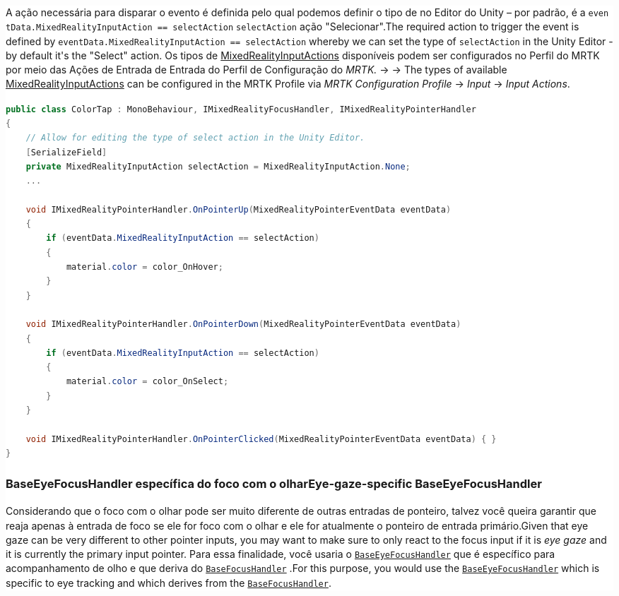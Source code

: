 <span data-ttu-id="9a188-147">A ação necessária para disparar o evento é definida pelo qual podemos definir o tipo de no Editor do Unity – por padrão, é a `eventData.MixedRealityInputAction == selectAction` `selectAction` ação "Selecionar".</span><span class="sxs-lookup"><span data-stu-id="9a188-147">The required action to trigger the event is defined by `eventData.MixedRealityInputAction == selectAction` whereby we can set the type of `selectAction` in the Unity Editor - by default it's the "Select" action.</span></span> <span data-ttu-id="9a188-148">Os tipos de [MixedRealityInputActions](../input-actions.md) disponíveis podem ser configurados no Perfil do MRTK por meio das Ações de Entrada de Entrada do Perfil de Configuração do _MRTK._  ->    ->  </span><span class="sxs-lookup"><span data-stu-id="9a188-148">The types of available [MixedRealityInputActions](../input-actions.md) can be configured in the MRTK Profile via _MRTK Configuration Profile_ -> _Input_ -> _Input Actions_.</span></span>

```c#
public class ColorTap : MonoBehaviour, IMixedRealityFocusHandler, IMixedRealityPointerHandler
{
    // Allow for editing the type of select action in the Unity Editor.
    [SerializeField]
    private MixedRealityInputAction selectAction = MixedRealityInputAction.None;
    ...

    void IMixedRealityPointerHandler.OnPointerUp(MixedRealityPointerEventData eventData)
    {
        if (eventData.MixedRealityInputAction == selectAction)
        {
            material.color = color_OnHover;
        }
    }

    void IMixedRealityPointerHandler.OnPointerDown(MixedRealityPointerEventData eventData)
    {
        if (eventData.MixedRealityInputAction == selectAction)
        {
            material.color = color_OnSelect;
        }
    }

    void IMixedRealityPointerHandler.OnPointerClicked(MixedRealityPointerEventData eventData) { }
}
```

### <a name="eye-gaze-specific-baseeyefocushandler"></a><span data-ttu-id="9a188-149">BaseEyeFocusHandler específica do foco com o olhar</span><span class="sxs-lookup"><span data-stu-id="9a188-149">Eye-gaze-specific BaseEyeFocusHandler</span></span>

<span data-ttu-id="9a188-150">Considerando que o foco com o olhar pode ser muito diferente de outras entradas de  ponteiro, talvez você queira garantir que reaja apenas à entrada de foco se ele for foco com o olhar e ele for atualmente o ponteiro de entrada primário.</span><span class="sxs-lookup"><span data-stu-id="9a188-150">Given that eye gaze can be very different to other pointer inputs, you may want to make sure to only react to the focus input if it is _eye gaze_ and it is currently the primary input pointer.</span></span>
<span data-ttu-id="9a188-151">Para essa finalidade, você usaria o [`BaseEyeFocusHandler`](xref:Microsoft.MixedReality.Toolkit.Input.BaseEyeFocusHandler) que é específico para acompanhamento de olho e que deriva do [`BaseFocusHandler`](xref:Microsoft.MixedReality.Toolkit.Input.BaseFocusHandler) .</span><span class="sxs-lookup"><span data-stu-id="9a188-151">For this purpose, you would use the [`BaseEyeFocusHandler`](xref:Microsoft.MixedReality.Toolkit.Input.BaseEyeFocusHandler) which is specific to eye tracking and which derives from the [`BaseFocusHandler`](xref:Microsoft.MixedReality.Toolkit.Input.BaseFocusHandler).</span></span>